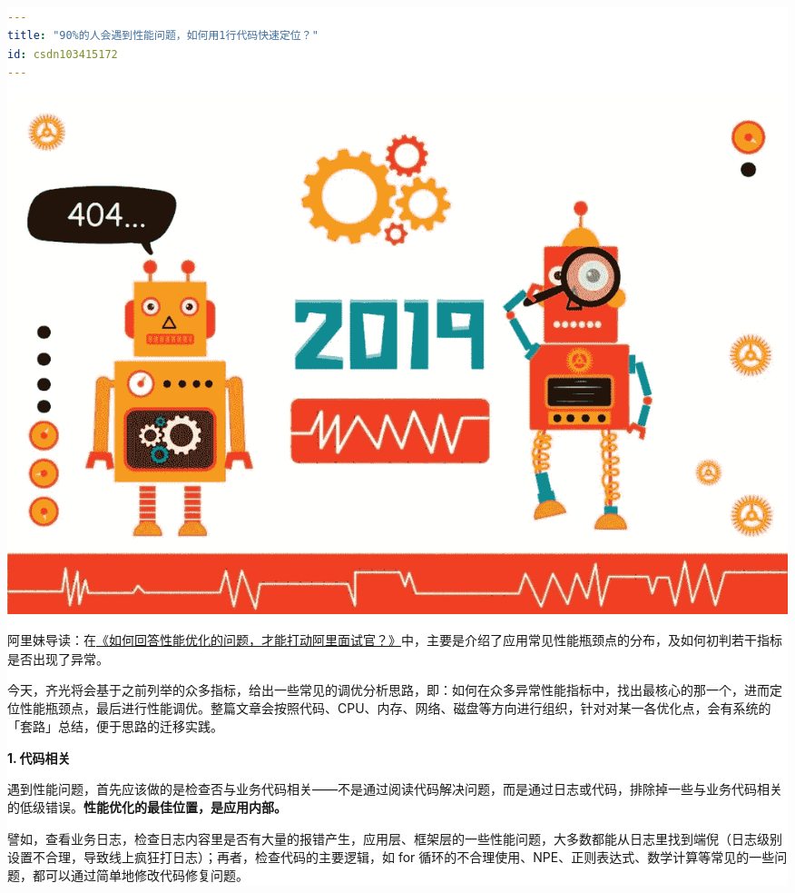 ```yaml
---
title: "90%的人会遇到性能问题，如何用1行代码快速定位？"
id: csdn103415172
---
```


![](../img/a78f463b53e34d110a295dbd6ff4e705.png)

阿里妹导读：在[《如何回答性能优化的问题，才能打动阿里面试官？](https://mp.weixin.qq.com/s?__biz=MzIzOTU0NTQ0MA%3D%3D&chksm=e92adffdde5d56eb4720f9ee0b3b81795ee31bedb2ebe6a3112e0e1b538242e69076ff5aa715&idx=1&lang=zh_CN&mid=2247492338&scene=21&sn=1b261f2eda75163e0878d3b5e4373834&token=1454462344#wechat_redirect)[》](https://mp.weixin.qq.com/s?__biz=MzIzOTU0NTQ0MA%3D%3D&chksm=e92adffdde5d56eb4720f9ee0b3b81795ee31bedb2ebe6a3112e0e1b538242e69076ff5aa715&idx=1&lang=zh_CN&mid=2247492338&scene=21&sn=1b261f2eda75163e0878d3b5e4373834&token=1454462344#wechat_redirect)中，主要是介绍了应用常见性能瓶颈点的分布，及如何初判若干指标是否出现了异常。

今天，齐光将会基于之前列举的众多指标，给出一些常见的调优分析思路，即：如何在众多异常性能指标中，找出最核心的那一个，进而定位性能瓶颈点，最后进行性能调优。整篇文章会按照代码、CPU、内存、网络、磁盘等方向进行组织，针对对某一各优化点，会有系统的「套路」总结，便于思路的迁移实践。

**1\. 代码相关**

遇到性能问题，首先应该做的是检查否与业务代码相关——不是通过阅读代码解决问题，而是通过日志或代码，排除掉一些与业务代码相关的低级错误。**性能优化的最佳位置，是应用内部。**

譬如，查看业务日志，检查日志内容里是否有大量的报错产生，应用层、框架层的一些性能问题，大多数都能从日志里找到端倪（日志级别设置不合理，导致线上疯狂打日志）；再者，检查代码的主要逻辑，如 for 循环的不合理使用、NPE、正则表达式、数学计算等常见的一些问题，都可以通过简单地修改代码修复问题。

